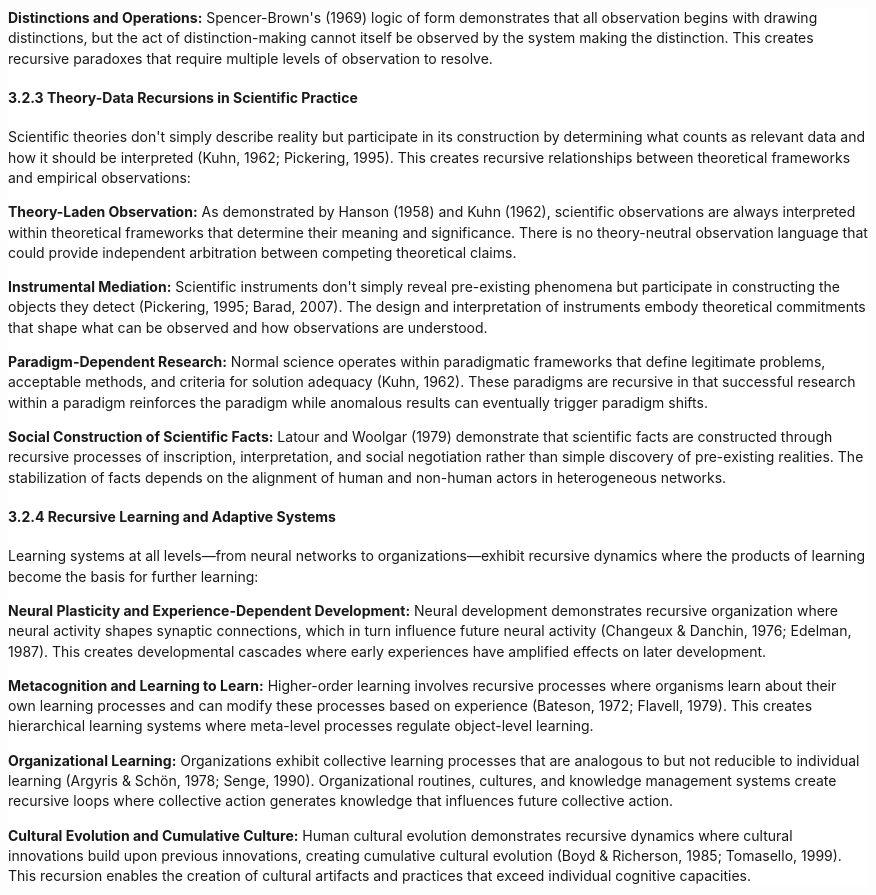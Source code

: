 **Distinctions and Operations:** Spencer-Brown's (1969) logic of form demonstrates that all observation begins with drawing distinctions, but the act of distinction-making cannot itself be observed by the system making the distinction. This creates recursive paradoxes that require multiple levels of observation to resolve.

#### 3.2.3 Theory-Data Recursions in Scientific Practice

Scientific theories don't simply describe reality but participate in its construction by determining what counts as relevant data and how it should be interpreted (Kuhn, 1962; Pickering, 1995). This creates recursive relationships between theoretical frameworks and empirical observations:

**Theory-Laden Observation:** As demonstrated by Hanson (1958) and Kuhn (1962), scientific observations are always interpreted within theoretical frameworks that determine their meaning and significance. There is no theory-neutral observation language that could provide independent arbitration between competing theoretical claims.

**Instrumental Mediation:** Scientific instruments don't simply reveal pre-existing phenomena but participate in constructing the objects they detect (Pickering, 1995; Barad, 2007). The design and interpretation of instruments embody theoretical commitments that shape what can be observed and how observations are understood.

**Paradigm-Dependent Research:** Normal science operates within paradigmatic frameworks that define legitimate problems, acceptable methods, and criteria for solution adequacy (Kuhn, 1962). These paradigms are recursive in that successful research within a paradigm reinforces the paradigm while anomalous results can eventually trigger paradigm shifts.

**Social Construction of Scientific Facts:** Latour and Woolgar (1979) demonstrate that scientific facts are constructed through recursive processes of inscription, interpretation, and social negotiation rather than simple discovery of pre-existing realities. The stabilization of facts depends on the alignment of human and non-human actors in heterogeneous networks.

#### 3.2.4 Recursive Learning and Adaptive Systems

Learning systems at all levels—from neural networks to organizations—exhibit recursive dynamics where the products of learning become the basis for further learning:

**Neural Plasticity and Experience-Dependent Development:** Neural development demonstrates recursive organization where neural activity shapes synaptic connections, which in turn influence future neural activity (Changeux & Danchin, 1976; Edelman, 1987). This creates developmental cascades where early experiences have amplified effects on later development.

**Metacognition and Learning to Learn:** Higher-order learning involves recursive processes where organisms learn about their own learning processes and can modify these processes based on experience (Bateson, 1972; Flavell, 1979). This creates hierarchical learning systems where meta-level processes regulate object-level learning.

**Organizational Learning:** Organizations exhibit collective learning processes that are analogous to but not reducible to individual learning (Argyris & Schön, 1978; Senge, 1990). Organizational routines, cultures, and knowledge management systems create recursive loops where collective action generates knowledge that influences future collective action.

**Cultural Evolution and Cumulative Culture:** Human cultural evolution demonstrates recursive dynamics where cultural innovations build upon previous innovations, creating cumulative cultural evolution (Boyd & Richerson, 1985; Tomasello, 1999). This recursion enables the creation of cultural artifacts and practices that exceed individual cognitive capacities.

